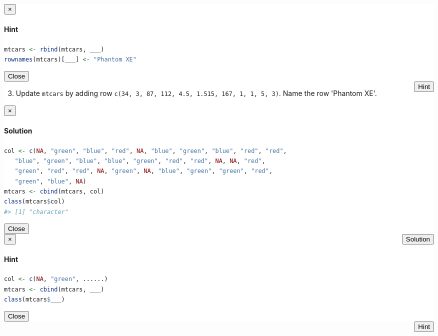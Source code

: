 <div class="modal fade bs-example-modal-lg" id="1W5HQaoCSRjipsxYWATF" tabindex="-1" role="dialog" aria-labelledby="1W5HQaoCSRjipsxYWATF-title"><div class="modal-dialog modal-lg" role="document"><div class="modal-content"><div class="modal-header"><button type="button" class="close" data-dismiss="modal" aria-label="Close"><span aria-hidden="true">&times;</span></button><h4 class="modal-title" id="1W5HQaoCSRjipsxYWATF-title">Hint</h4></div><div class="modal-body">

```r
mtcars <- rbind(mtcars, ___)
rownames(mtcars)[___] <- "Phantom XE"
```


</div><div class="modal-footer"><button class="btn btn-default" data-dismiss="modal">Close</button></div></div></div></div><button class="btn btn-default btn-xs" style="float:right" data-toggle="modal" data-target="#1W5HQaoCSRjipsxYWATF">Hint</button>

3) Update `mtcars` by adding row `c(34, 3, 87, 112, 4.5, 1.515, 167, 1, 1, 5, 3)`. Name the row 'Phantom XE'.



<div class="modal fade bs-example-modal-lg" id="2dX8HaA5QMqG1rKdXNBQ" tabindex="-1" role="dialog" aria-labelledby="2dX8HaA5QMqG1rKdXNBQ-title"><div class="modal-dialog modal-lg" role="document"><div class="modal-content"><div class="modal-header"><button type="button" class="close" data-dismiss="modal" aria-label="Close"><span aria-hidden="true">&times;</span></button><h4 class="modal-title" id="2dX8HaA5QMqG1rKdXNBQ-title">Solution</h4></div><div class="modal-body">

```r
col <- c(NA, "green", "blue", "red", NA, "blue", "green", "blue", "red", "red", 
   "blue", "green", "blue", "blue", "green", "red", "red", NA, NA, "red", 
   "green", "red", "red", NA, "green", NA, "blue", "green", "green", "red", 
   "green", "blue", NA)
mtcars <- cbind(mtcars, col)
class(mtcars$col)
#> [1] "character"
```


</div><div class="modal-footer"><button class="btn btn-default" data-dismiss="modal">Close</button></div></div></div></div><button class="btn btn-default btn-xs" style="float:right" data-toggle="modal" data-target="#2dX8HaA5QMqG1rKdXNBQ">Solution</button>

<div class="modal fade bs-example-modal-lg" id="dWejUN00z6Piksbkqbn1" tabindex="-1" role="dialog" aria-labelledby="dWejUN00z6Piksbkqbn1-title"><div class="modal-dialog modal-lg" role="document"><div class="modal-content"><div class="modal-header"><button type="button" class="close" data-dismiss="modal" aria-label="Close"><span aria-hidden="true">&times;</span></button><h4 class="modal-title" id="dWejUN00z6Piksbkqbn1-title">Hint</h4></div><div class="modal-body">

```r
col <- c(NA, "green", ......)
mtcars <- cbind(mtcars, ___)
class(mtcars$___)
```


</div><div class="modal-footer"><button class="btn btn-default" data-dismiss="modal">Close</button></div></div></div></div><button class="btn btn-default btn-xs" style="float:right" data-toggle="modal" data-target="#dWejUN00z6Piksbkqbn1">Hint</button>
